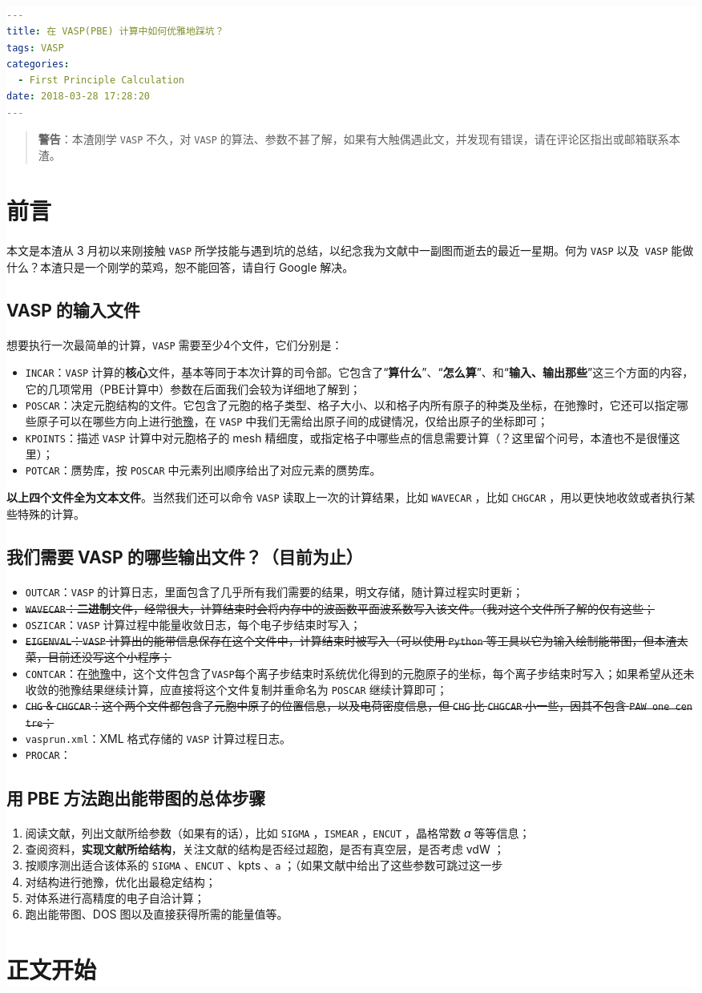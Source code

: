 ```yaml
---
title: 在 VASP(PBE) 计算中如何优雅地踩坑？
tags: VASP
categories:
  - First Principle Calculation
date: 2018-03-28 17:28:20
---
```


> **警告**：本渣刚学 `VASP` 不久，对 `VASP` 的算法、参数不甚了解，如果有大触偶遇此文，并发现有错误，请在评论区指出或邮箱联系本渣。

# 前言
本文是本渣从 3 月初以来刚接触 `VASP` 所学技能与遇到坑的总结，以纪念我为文献中一副图而逝去的最近一星期。何为 `VASP` 以及` VASP` 能做什么？本渣只是一个刚学的菜鸡，恕不能回答，请自行 Google 解决。

## VASP 的输入文件

想要执行一次最简单的计算，`VASP` 需要至少4个文件，它们分别是：

- `INCAR`：`VASP` 计算的**核心**文件，基本等同于本次计算的司令部。它包含了“**算什么**”、“**怎么算**”、和“**输入、输出那些**”这三个方面的内容，它的几项常用（PBE计算中）参数在后面我们会较为详细地了解到；
- `POSCAR`：决定元胞结构的文件。它包含了元胞的格子类型、格子大小、以和格子内所有原子的种类及坐标，在弛豫时，它还可以指定哪些原子可以在哪些方向上进行[弛豫](https://en.wikipedia.org/wiki/Relaxation_(physics))，在 `VASP` 中我们无需给出原子间的成键情况，仅给出原子的坐标即可；
- `KPOINTS`：描述 `VASP` 计算中对元胞格子的 mesh 精细度，或指定格子中哪些点的信息需要计算（？这里留个问号，本渣也不是很懂这里）；
- `POTCAR`：赝势库，按 `POSCAR` 中元素列出顺序给出了对应元素的赝势库。

**以上四个文件全为文本文件**。当然我们还可以命令 `VASP` 读取上一次的计算结果，比如 `WAVECAR` ，比如 `CHGCAR` ，用以更快地收敛或者执行某些特殊的计算。

## 我们需要 VASP 的哪些输出文件？（目前为止）

- `OUTCAR`：`VASP` 的计算日志，里面包含了几乎所有我们需要的结果，明文存储，随计算过程实时更新；
- ~~`WAVECAR`：**二进制**文件，经常很大，计算结束时会将内存中的波函数平面波系数写入该文件。（我对这个文件所了解的仅有这些；~~
- `OSZICAR`：`VASP` 计算过程中能量收敛日志，每个电子步结束时写入；
- ~~`EIGENVAL`：`VASP` 计算出的能带信息保存在这个文件中，计算结束时被写入（可以使用 `Python` 等工具以它为输入绘制能带图，但本渣太菜，目前还没写这个小程序；~~
- `CONTCAR`：在[弛豫](https://en.wikipedia.org/wiki/Relaxation_(physics))中，这个文件包含了`VASP`每个离子步结束时系统优化得到的元胞原子的坐标，每个离子步结束时写入；如果希望从还未收敛的弛豫结果继续计算，应直接将这个文件复制并重命名为 `POSCAR` 继续计算即可；
- ~~`CHG` & `CHGCAR`：这个两个文件都包含了元胞中原子的位置信息，以及电荷密度信息，但 `CHG` 比 `CHGCAR` 小一些，因其不包含 `PAW one centre`；~~
- `vasprun.xml`：XML 格式存储的 `VASP` 计算过程日志。
- `PROCAR`：

## 用 PBE 方法跑出能带图的总体步骤

1. 阅读文献，列出文献所给参数（如果有的话），比如 `SIGMA` ，`ISMEAR` ，`ENCUT` ，晶格常数 $a$ 等等信息；
2. 查阅资料，**实现文献所给结构**，关注文献的结构是否经过超胞，是否有真空层，是否考虑 vdW ；
3. 按顺序测出适合该体系的 `SIGMA` 、`ENCUT` 、kpts 、`a` ；（如果文献中给出了这些参数可跳过这一步
4. 对结构进行弛豫，优化出最稳定结构；
5. 对体系进行高精度的电子自洽计算；
6. 跑出能带图、DOS 图以及直接获得所需的能量值等。

# 正文开始

